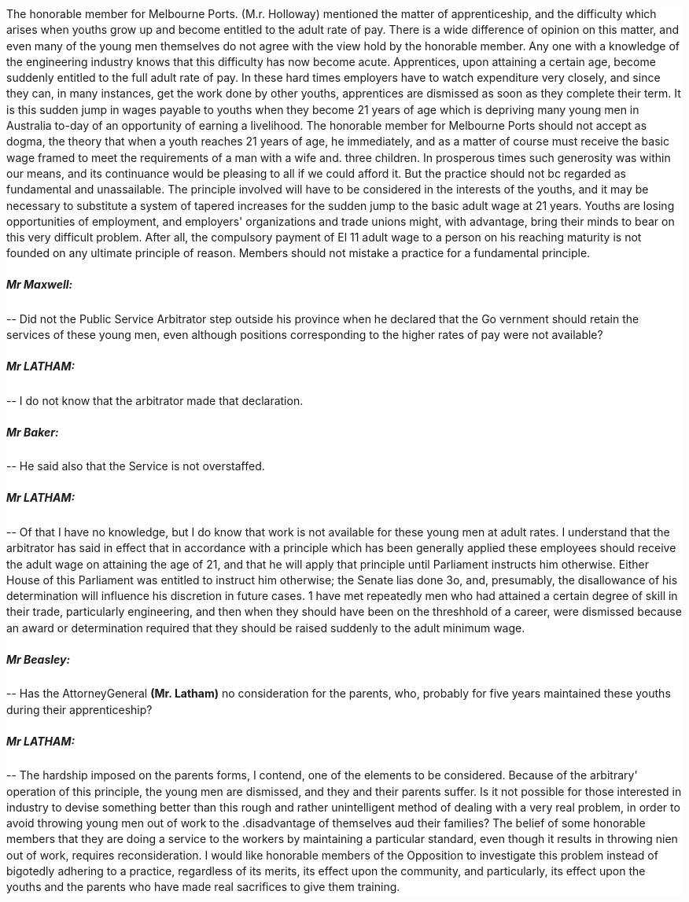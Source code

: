 The honorable member for Melbourne Ports. (M.r. Holloway) mentioned the matter of apprenticeship, and the difficulty which arises when youths grow up and become entitled to the adult rate of pay. There is a wide difference of opinion on this matter, and even many of the young men themselves do not agree with the view hold by the honorable member. Any one with a knowledge of the engineering industry knows that this difficulty has now become acute. Apprentices, upon attaining a certain age, become suddenly entitled to the full adult rate of pay. In these hard times employers have to watch expenditure very closely, and since they can, in many instances, get the work done by other youths, apprentices are dismissed as soon as they complete their term. It is this sudden jump in wages payable to youths when they become 21 years of age which is depriving many young men in Australia to-day of an opportunity of earning a livelihood. The honorable member for Melbourne Ports should not accept as dogma, the theory that when a youth reaches 21 years of age, he immediately, and as a matter of course must receive the basic wage framed to meet the requirements of a man with a wife and. three children. In prosperous times such generosity was within our means, and its continuance would be pleasing to all if we  could  afford it. But the practice should not bc regarded as fundamental and unassailable. The principle involved will have to be considered in the interests of the youths, and it may be necessary to substitute a system of tapered increases for the sudden jump to the basic adult wage at 21 years. Youths are losing opportunities of employment, and employers' organizations and trade unions might, with advantage, bring their minds to bear on this very difficult problem. After all, the compulsory payment of El 11 adult wage to a person on his reaching maturity is not founded on any ultimate principle of reason. Members should not mistake a practice for a fundamental principle. 

##### Mr Maxwell:

-- Did not the Public Service Arbitrator step outside his province when he declared that the Go vernment should retain the services of these young men, even although positions corresponding to the higher rates of pay were not available? 

##### Mr LATHAM:

-- I do not know that the arbitrator made that declaration. 

##### Mr Baker:

-- He said also that the Service is not overstaffed. 

##### Mr LATHAM:

-- Of that I have no knowledge, but I do know that work is not available for these young men at adult rates. I understand that the arbitrator has said in effect that in accordance with a principle which has been generally applied these employees should receive the  adult  wage on attaining the age of 21, and that he will apply that principle until Parliament instructs him otherwise. Either House of this Parliament was entitled to instruct him otherwise; the Senate lias done 3o, and, presumably, the  disallowance  of his determination will influence his discretion in future cases. 1 have met repeatedly men who had attained a certain degree of skill in their trade, particularly engineering, and then when they should have been on the threshhold of a career, were dismissed because an award or determination required that they should be raised suddenly to the adult minimum wage. 

##### Mr Beasley:

-- Has the AttorneyGeneral  **(Mr. Latham)**  no consideration for the parents, who, probably for five years maintained these youths during their apprenticeship? 

##### Mr LATHAM:

-- The hardship imposed on the parents forms, I contend, one of the elements to be considered. Because of the arbitrary' operation of this principle, the young men are dismissed, and they and their parents suffer. Is it not possible for those interested in industry to devise something better than this rough and rather unintelligent method of dealing with a very real problem, in order to avoid throwing young men out of work to the .disadvantage of themselves aud their families? The belief of some honorable members that they are doing a service to the workers by maintaining a particular standard, even though it results in throwing nien out of work, requires reconsideration. I would like honorable members of the Opposition to investigate this problem  instead of bigotedly adhering to a practice, regardless of its merits, its effect upon the community, and particularly, its effect upon the youths and the parents who have made real sacrifices to give them training. 
